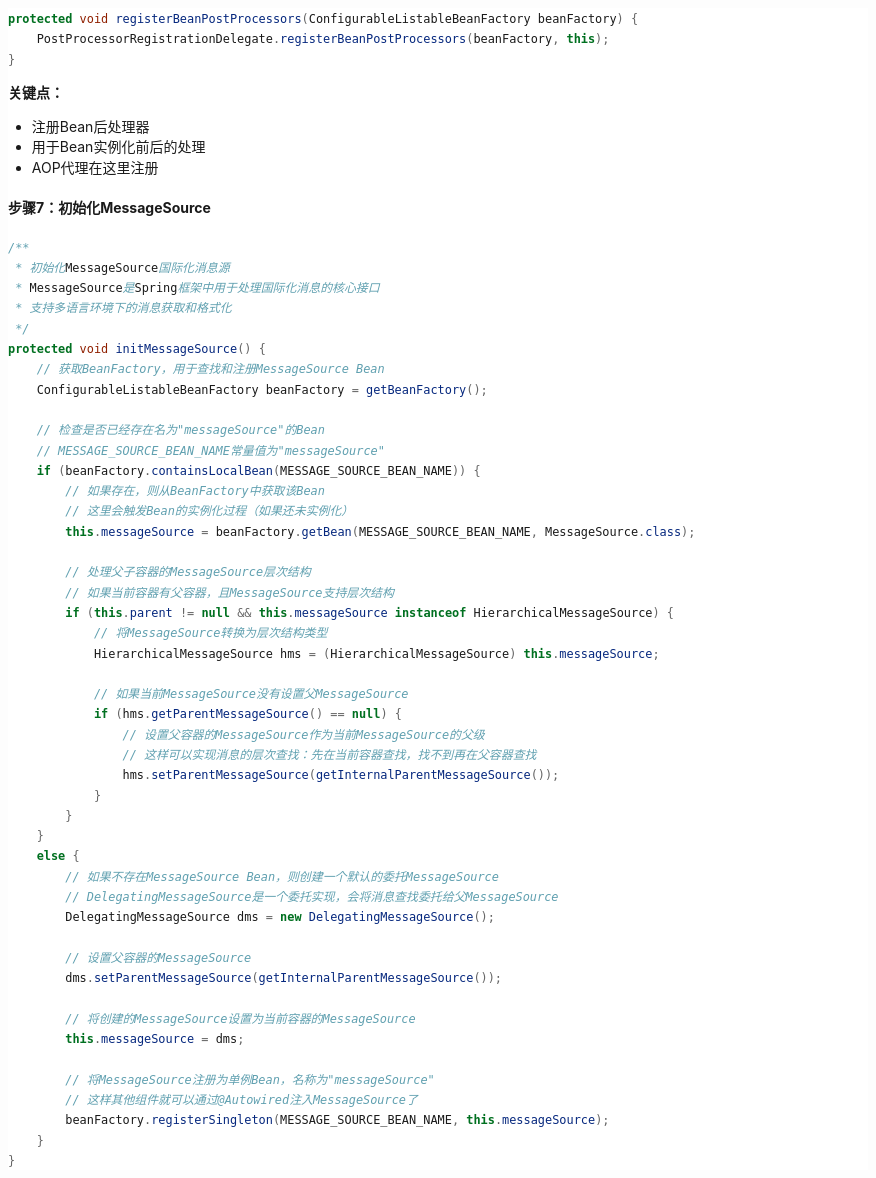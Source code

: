 ```java
protected void registerBeanPostProcessors(ConfigurableListableBeanFactory beanFactory) {
    PostProcessorRegistrationDelegate.registerBeanPostProcessors(beanFactory, this);
}
```

**关键点：**

- 注册Bean后处理器
- 用于Bean实例化前后的处理
- AOP代理在这里注册

#### 步骤7：初始化MessageSource

```java
/**
 * 初始化MessageSource国际化消息源
 * MessageSource是Spring框架中用于处理国际化消息的核心接口
 * 支持多语言环境下的消息获取和格式化
 */
protected void initMessageSource() {
    // 获取BeanFactory，用于查找和注册MessageSource Bean
    ConfigurableListableBeanFactory beanFactory = getBeanFactory();
    
    // 检查是否已经存在名为"messageSource"的Bean
    // MESSAGE_SOURCE_BEAN_NAME常量值为"messageSource"
    if (beanFactory.containsLocalBean(MESSAGE_SOURCE_BEAN_NAME)) {
        // 如果存在，则从BeanFactory中获取该Bean
        // 这里会触发Bean的实例化过程（如果还未实例化）
        this.messageSource = beanFactory.getBean(MESSAGE_SOURCE_BEAN_NAME, MessageSource.class);
        
        // 处理父子容器的MessageSource层次结构
        // 如果当前容器有父容器，且MessageSource支持层次结构
        if (this.parent != null && this.messageSource instanceof HierarchicalMessageSource) {
            // 将MessageSource转换为层次结构类型
            HierarchicalMessageSource hms = (HierarchicalMessageSource) this.messageSource;
            
            // 如果当前MessageSource没有设置父MessageSource
            if (hms.getParentMessageSource() == null) {
                // 设置父容器的MessageSource作为当前MessageSource的父级
                // 这样可以实现消息的层次查找：先在当前容器查找，找不到再在父容器查找
                hms.setParentMessageSource(getInternalParentMessageSource());
            }
        }
    }
    else {
        // 如果不存在MessageSource Bean，则创建一个默认的委托MessageSource
        // DelegatingMessageSource是一个委托实现，会将消息查找委托给父MessageSource
        DelegatingMessageSource dms = new DelegatingMessageSource();
        
        // 设置父容器的MessageSource
        dms.setParentMessageSource(getInternalParentMessageSource());
        
        // 将创建的MessageSource设置为当前容器的MessageSource
        this.messageSource = dms;
        
        // 将MessageSource注册为单例Bean，名称为"messageSource"
        // 这样其他组件就可以通过@Autowired注入MessageSource了
        beanFactory.registerSingleton(MESSAGE_SOURCE_BEAN_NAME, this.messageSource);
    }
}
```
